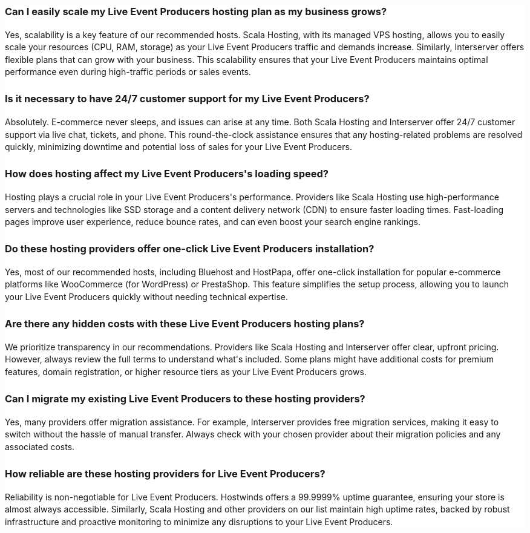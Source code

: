 ### Can I easily scale my Live Event Producers hosting plan as my business grows? 
Yes, scalability is a key feature of our recommended hosts. Scala Hosting, with its managed VPS hosting, allows you to easily scale your resources (CPU, RAM, storage) as your Live Event Producers traffic and demands increase. Similarly, Interserver offers flexible plans that can grow with your business. This scalability ensures that your Live Event Producers maintains optimal performance even during high-traffic periods or sales events.

### Is it necessary to have 24/7 customer support for my Live Event Producers? 
Absolutely. E-commerce never sleeps, and issues can arise at any time. Both Scala Hosting and Interserver offer 24/7 customer support via live chat, tickets, and phone. This round-the-clock assistance ensures that any hosting-related problems are resolved quickly, minimizing downtime and potential loss of sales for your Live Event Producers.

### How does hosting affect my Live Event Producers's loading speed? 
Hosting plays a crucial role in your Live Event Producers's performance. Providers like Scala Hosting use high-performance servers and technologies like SSD storage and a content delivery network (CDN) to ensure faster loading times. Fast-loading pages improve user experience, reduce bounce rates, and can even boost your search engine rankings.

### Do these hosting providers offer one-click Live Event Producers installation? 
Yes, most of our recommended hosts, including Bluehost and HostPapa, offer one-click installation for popular e-commerce platforms like WooCommerce (for WordPress) or PrestaShop. This feature simplifies the setup process, allowing you to launch your Live Event Producers quickly without needing technical expertise.

### Are there any hidden costs with these Live Event Producers hosting plans? 
We prioritize transparency in our recommendations. Providers like Scala Hosting and Interserver offer clear, upfront pricing. However, always review the full terms to understand what's included. Some plans might have additional costs for premium features, domain registration, or higher resource tiers as your Live Event Producers grows.

### Can I migrate my existing Live Event Producers to these hosting providers? 
Yes, many providers offer migration assistance. For example, Interserver provides free migration services, making it easy to switch without the hassle of manual transfer. Always check with your chosen provider about their migration policies and any associated costs.

### How reliable are these hosting providers for Live Event Producers? 
Reliability is non-negotiable for Live Event Producers. Hostwinds offers a 99.9999% uptime guarantee, ensuring your store is almost always accessible. Similarly, Scala Hosting and other providers on our list maintain high uptime rates, backed by robust infrastructure and proactive monitoring to minimize any disruptions to your Live Event Producers.
